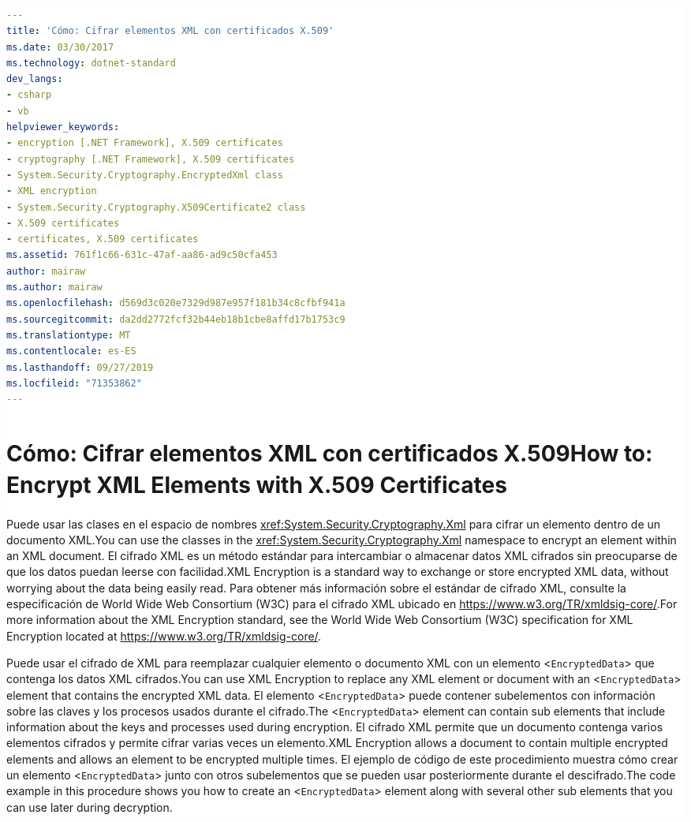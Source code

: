 ```yaml
---
title: 'Cómo: Cifrar elementos XML con certificados X.509'
ms.date: 03/30/2017
ms.technology: dotnet-standard
dev_langs:
- csharp
- vb
helpviewer_keywords:
- encryption [.NET Framework], X.509 certificates
- cryptography [.NET Framework], X.509 certificates
- System.Security.Cryptography.EncryptedXml class
- XML encryption
- System.Security.Cryptography.X509Certificate2 class
- X.509 certificates
- certificates, X.509 certificates
ms.assetid: 761f1c66-631c-47af-aa86-ad9c50cfa453
author: mairaw
ms.author: mairaw
ms.openlocfilehash: d569d3c020e7329d987e957f181b34c8cfbf941a
ms.sourcegitcommit: da2dd2772fcf32b44eb18b1cbe8affd17b1753c9
ms.translationtype: MT
ms.contentlocale: es-ES
ms.lasthandoff: 09/27/2019
ms.locfileid: "71353862"
---
```

# <a name="how-to-encrypt-xml-elements-with-x509-certificates"></a><span data-ttu-id="bab13-102">Cómo: Cifrar elementos XML con certificados X.509</span><span class="sxs-lookup"><span data-stu-id="bab13-102">How to: Encrypt XML Elements with X.509 Certificates</span></span>
<span data-ttu-id="bab13-103">Puede usar las clases en el espacio de nombres <xref:System.Security.Cryptography.Xml> para cifrar un elemento dentro de un documento XML.</span><span class="sxs-lookup"><span data-stu-id="bab13-103">You can use the classes in the <xref:System.Security.Cryptography.Xml> namespace to encrypt an element within an XML document.</span></span>  <span data-ttu-id="bab13-104">El cifrado XML es un método estándar para intercambiar o almacenar datos XML cifrados sin preocuparse de que los datos puedan leerse con facilidad.</span><span class="sxs-lookup"><span data-stu-id="bab13-104">XML Encryption is a standard way to exchange or store encrypted XML data, without worrying about the data being easily read.</span></span>  <span data-ttu-id="bab13-105">Para obtener más información sobre el estándar de cifrado XML, consulte la especificación de World Wide Web Consortium (W3C) para el cifrado XML ubicado en <https://www.w3.org/TR/xmldsig-core/>.</span><span class="sxs-lookup"><span data-stu-id="bab13-105">For more information about the XML Encryption standard, see the World Wide Web Consortium (W3C) specification for XML Encryption located at <https://www.w3.org/TR/xmldsig-core/>.</span></span>  
  
 <span data-ttu-id="bab13-106">Puede usar el cifrado de XML para reemplazar cualquier elemento o documento XML con un elemento <`EncryptedData`> que contenga los datos XML cifrados.</span><span class="sxs-lookup"><span data-stu-id="bab13-106">You can use XML Encryption to replace any XML element or document with an <`EncryptedData`> element that contains the encrypted XML data.</span></span> <span data-ttu-id="bab13-107">El elemento <`EncryptedData`> puede contener subelementos con información sobre las claves y los procesos usados durante el cifrado.</span><span class="sxs-lookup"><span data-stu-id="bab13-107">The <`EncryptedData`> element can contain sub elements that include information about the keys and processes used during encryption.</span></span>  <span data-ttu-id="bab13-108">El cifrado XML permite que un documento contenga varios elementos cifrados y permite cifrar varias veces un elemento.</span><span class="sxs-lookup"><span data-stu-id="bab13-108">XML Encryption allows a document to contain multiple encrypted elements and allows an element to be encrypted multiple times.</span></span>  <span data-ttu-id="bab13-109">El ejemplo de código de este procedimiento muestra cómo crear un elemento <`EncryptedData`> junto con otros subelementos que se pueden usar posteriormente durante el descifrado.</span><span class="sxs-lookup"><span data-stu-id="bab13-109">The code example in this procedure shows you how to create an <`EncryptedData`> element along with several other sub elements that you can use later during decryption.</span></span>  
  